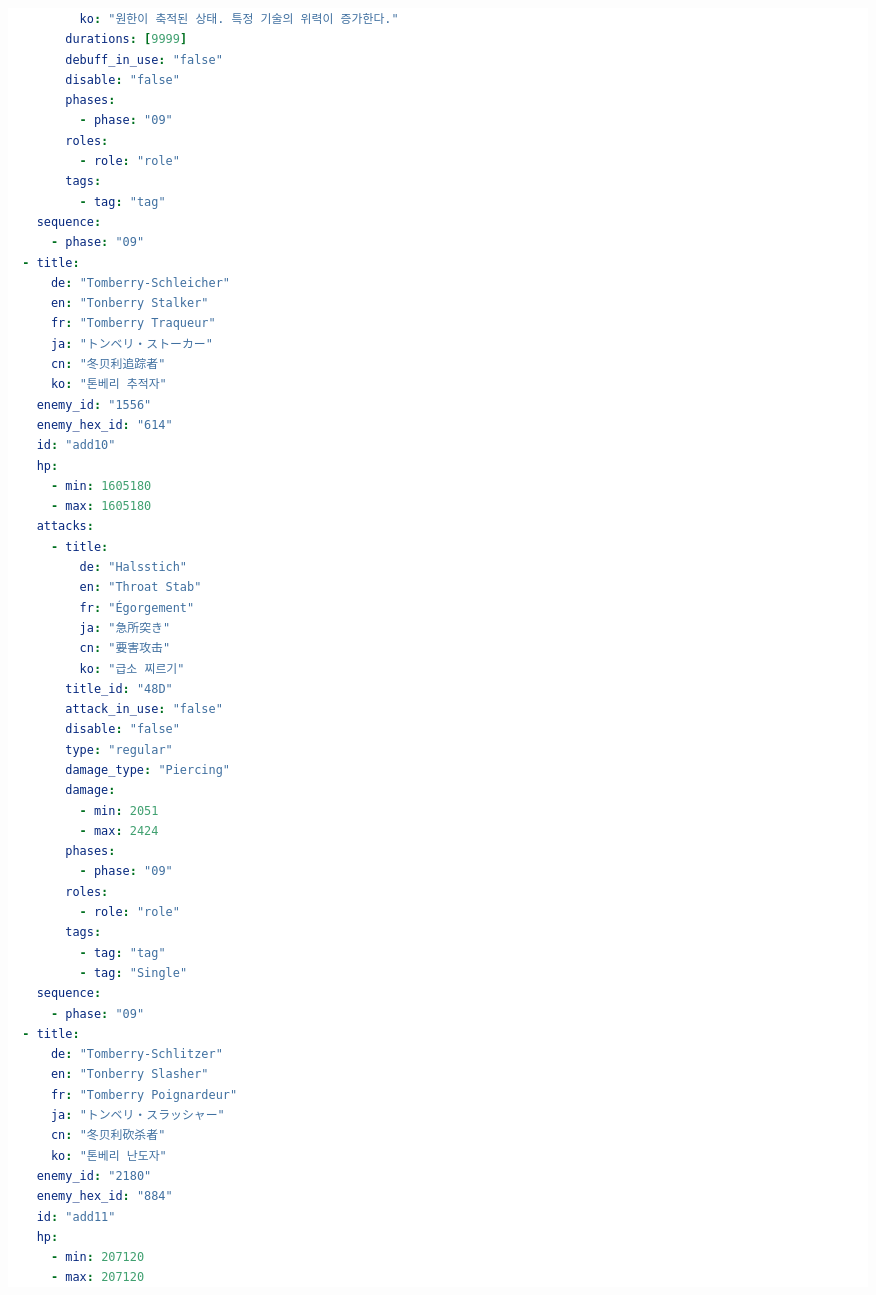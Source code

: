 ```yaml
          ko: "원한이 축적된 상태. 특정 기술의 위력이 증가한다."
        durations: [9999]
        debuff_in_use: "false"
        disable: "false"
        phases:
          - phase: "09"
        roles:
          - role: "role"
        tags:
          - tag: "tag"
    sequence:
      - phase: "09"
  - title:
      de: "Tomberry-Schleicher"
      en: "Tonberry Stalker"
      fr: "Tomberry Traqueur"
      ja: "トンベリ・ストーカー"
      cn: "冬贝利追踪者"
      ko: "톤베리 추적자"
    enemy_id: "1556"
    enemy_hex_id: "614"
    id: "add10"
    hp:
      - min: 1605180
      - max: 1605180
    attacks:
      - title:
          de: "Halsstich"
          en: "Throat Stab"
          fr: "Égorgement"
          ja: "急所突き"
          cn: "要害攻击"
          ko: "급소 찌르기"
        title_id: "48D"
        attack_in_use: "false"
        disable: "false"
        type: "regular"
        damage_type: "Piercing"
        damage:
          - min: 2051
          - max: 2424
        phases:
          - phase: "09"
        roles:
          - role: "role"
        tags:
          - tag: "tag"
          - tag: "Single"
    sequence:
      - phase: "09"
  - title:
      de: "Tomberry-Schlitzer"
      en: "Tonberry Slasher"
      fr: "Tomberry Poignardeur"
      ja: "トンベリ・スラッシャー"
      cn: "冬贝利砍杀者"
      ko: "톤베리 난도자"
    enemy_id: "2180"
    enemy_hex_id: "884"
    id: "add11"
    hp:
      - min: 207120
      - max: 207120
```